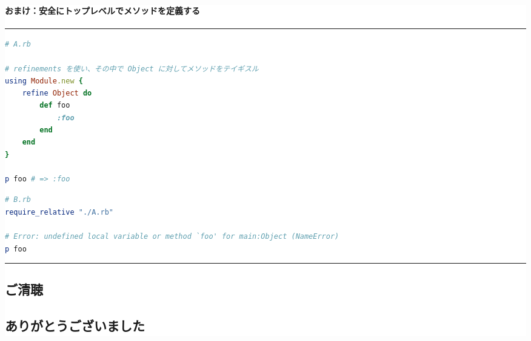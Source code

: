 
#### おまけ：安全にトップレベルでメソッドを定義する
- - -

```ruby
# A.rb

# refinements を使い、その中で Object に対してメソッドをテイギスル
using Module.new {
	refine Object do
		def foo
			:foo
		end
	end
}

p foo # => :foo
```

```ruby
# B.rb
require_relative "./A.rb"

# Error: undefined local variable or method `foo' for main:Object (NameError)
p foo
```

---

## ご清聴
## ありがとうございました
